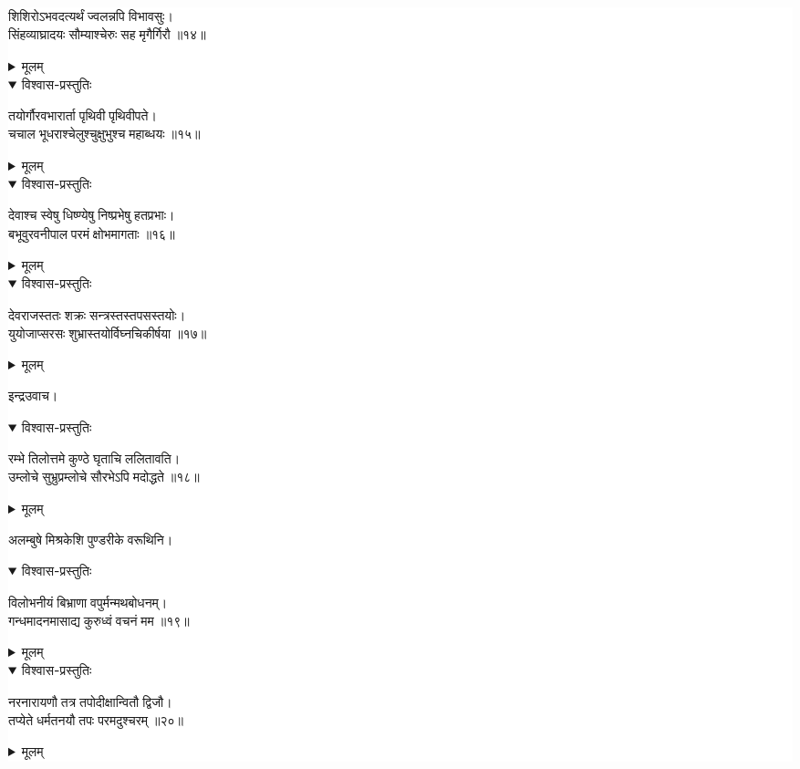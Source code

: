 शिशिरोऽभवदत्यर्थं ज्वलन्नपि विभावसुः।  
सिंहव्याघ्रादयः सौम्याश्चेरुः सह मृगैर्गिरौ ॥१४॥
</details>

<details><summary>मूलम्</summary></details>


<details open><summary>विश्वास-प्रस्तुतिः</summary>

तयोर्गौरवभारार्ता पृथिवी पृथिवीपते।  
चचाल भूधराश्चेलुश्चुक्षुभुश्च महाब्धयः ॥१५॥
</details>

<details><summary>मूलम्</summary></details>


<details open><summary>विश्वास-प्रस्तुतिः</summary>

देवाश्च स्वेषु धिष्ण्येषु निष्प्रभेषु हतप्रभाः।  
बभूवुरवनीपाल परमं क्षोभमागताः ॥१६॥
</details>

<details><summary>मूलम्</summary></details>


<details open><summary>विश्वास-प्रस्तुतिः</summary>

देवराजस्ततः शक्रः सन्त्रस्तस्तपसस्तयोः।  
युयोजाप्सरसः शुभ्रास्तयोर्विघ्नचिकीर्षया ॥१७॥
</details>

<details><summary>मूलम्</summary></details>

इन्द्रउवाच।  

<details open><summary>विश्वास-प्रस्तुतिः</summary>

रम्भे तिलोत्तमे कुण्ठे घृताचि ललितावति।  
उम्लोचे सुभ्रुप्रम्लोचे सौरभेऽपि मदोद्धते ॥१८॥
</details>

<details><summary>मूलम्</summary></details>

अलम्बुषे मिश्रकेशि पुण्डरीके वरूथिनि।  

<details open><summary>विश्वास-प्रस्तुतिः</summary>

विलोभनीयं बिभ्राणा वपुर्मन्मथबोधनम्।  
गन्धमादनमासाद्य कुरुध्वं वचनं मम ॥१९॥
</details>

<details><summary>मूलम्</summary></details>


<details open><summary>विश्वास-प्रस्तुतिः</summary>

नरनारायणौ तत्र तपोदीक्षान्वितौ द्विजौ।  
तप्येते धर्मतनयौ तपः परमदुश्चरम् ॥२०॥
</details>

<details><summary>मूलम्</summary></details>

